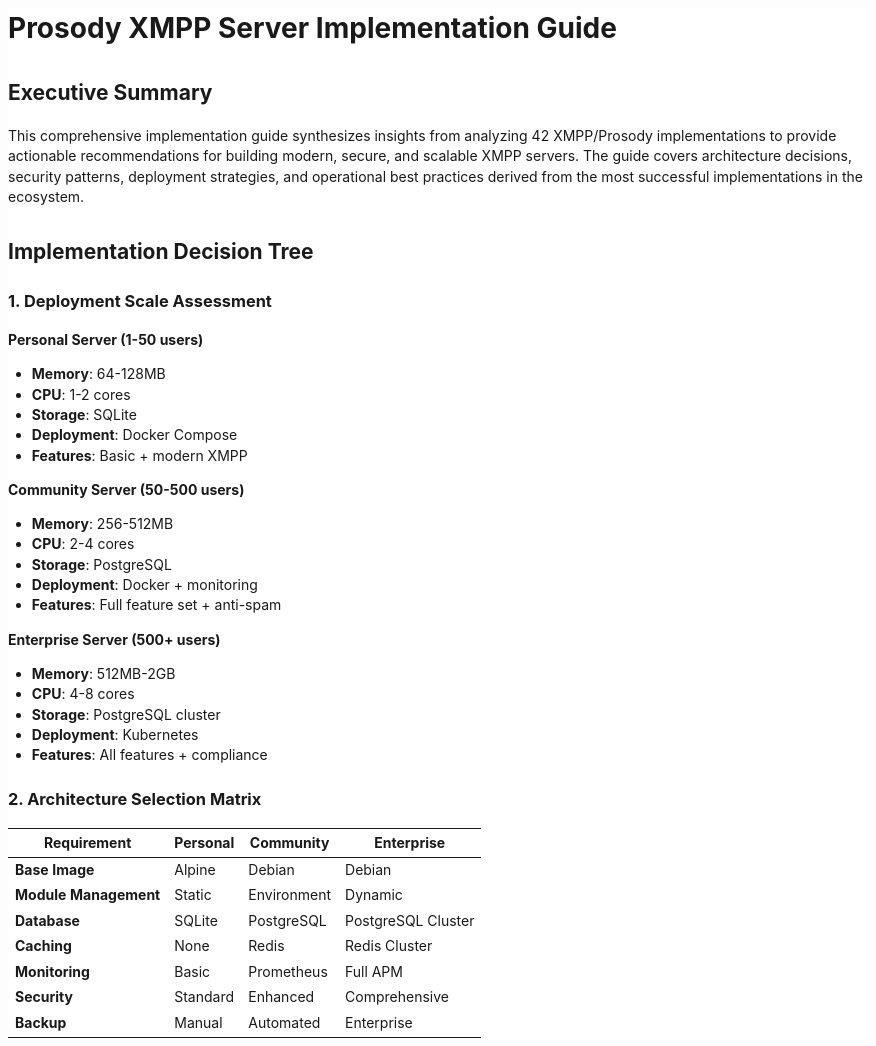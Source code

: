 # Prosody XMPP Server Implementation Guide

## Executive Summary

This comprehensive implementation guide synthesizes insights from analyzing 42 XMPP/Prosody implementations to provide actionable recommendations for building modern, secure, and scalable XMPP servers. The guide covers architecture decisions, security patterns, deployment strategies, and operational best practices derived from the most successful implementations in the ecosystem.

## Implementation Decision Tree

### 1. Deployment Scale Assessment

**Personal Server (1-50 users)**
- **Memory**: 64-128MB
- **CPU**: 1-2 cores
- **Storage**: SQLite
- **Deployment**: Docker Compose
- **Features**: Basic + modern XMPP

**Community Server (50-500 users)**
- **Memory**: 256-512MB
- **CPU**: 2-4 cores
- **Storage**: PostgreSQL
- **Deployment**: Docker + monitoring
- **Features**: Full feature set + anti-spam

**Enterprise Server (500+ users)**
- **Memory**: 512MB-2GB
- **CPU**: 4-8 cores
- **Storage**: PostgreSQL cluster
- **Deployment**: Kubernetes
- **Features**: All features + compliance

### 2. Architecture Selection Matrix

| Requirement           | Personal | Community   | Enterprise         |
| --------------------- | -------- | ----------- | ------------------ |
| **Base Image**        | Alpine   | Debian      | Debian             |
| **Module Management** | Static   | Environment | Dynamic            |
| **Database**          | SQLite   | PostgreSQL  | PostgreSQL Cluster |
| **Caching**           | None     | Redis       | Redis Cluster      |
| **Monitoring**        | Basic    | Prometheus  | Full APM           |
| **Security**          | Standard | Enhanced    | Comprehensive      |
| **Backup**            | Manual   | Automated   | Enterprise         |
